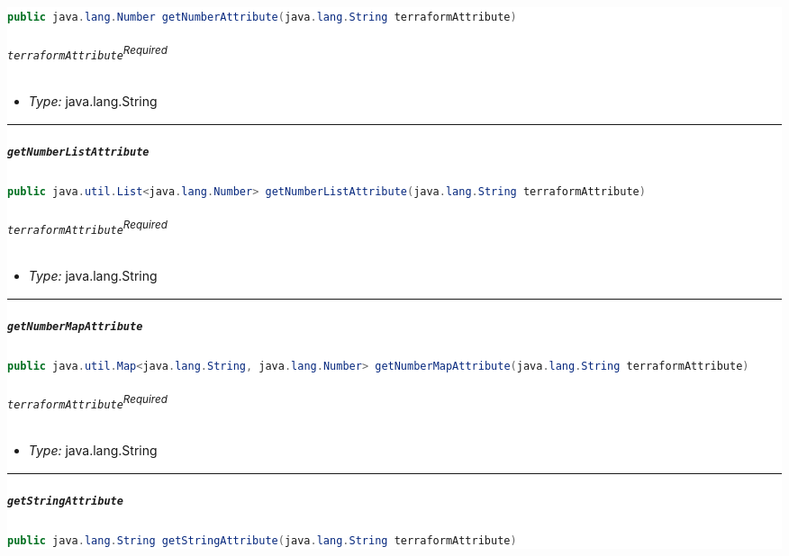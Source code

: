 ```java
public java.lang.Number getNumberAttribute(java.lang.String terraformAttribute)
```

###### `terraformAttribute`<sup>Required</sup> <a name="terraformAttribute" id="rhizo-co-terraform-provider-oci.identityAuthenticationPolicy.IdentityAuthenticationPolicy.getNumberAttribute.parameter.terraformAttribute"></a>

- *Type:* java.lang.String

---

##### `getNumberListAttribute` <a name="getNumberListAttribute" id="rhizo-co-terraform-provider-oci.identityAuthenticationPolicy.IdentityAuthenticationPolicy.getNumberListAttribute"></a>

```java
public java.util.List<java.lang.Number> getNumberListAttribute(java.lang.String terraformAttribute)
```

###### `terraformAttribute`<sup>Required</sup> <a name="terraformAttribute" id="rhizo-co-terraform-provider-oci.identityAuthenticationPolicy.IdentityAuthenticationPolicy.getNumberListAttribute.parameter.terraformAttribute"></a>

- *Type:* java.lang.String

---

##### `getNumberMapAttribute` <a name="getNumberMapAttribute" id="rhizo-co-terraform-provider-oci.identityAuthenticationPolicy.IdentityAuthenticationPolicy.getNumberMapAttribute"></a>

```java
public java.util.Map<java.lang.String, java.lang.Number> getNumberMapAttribute(java.lang.String terraformAttribute)
```

###### `terraformAttribute`<sup>Required</sup> <a name="terraformAttribute" id="rhizo-co-terraform-provider-oci.identityAuthenticationPolicy.IdentityAuthenticationPolicy.getNumberMapAttribute.parameter.terraformAttribute"></a>

- *Type:* java.lang.String

---

##### `getStringAttribute` <a name="getStringAttribute" id="rhizo-co-terraform-provider-oci.identityAuthenticationPolicy.IdentityAuthenticationPolicy.getStringAttribute"></a>

```java
public java.lang.String getStringAttribute(java.lang.String terraformAttribute)
```
